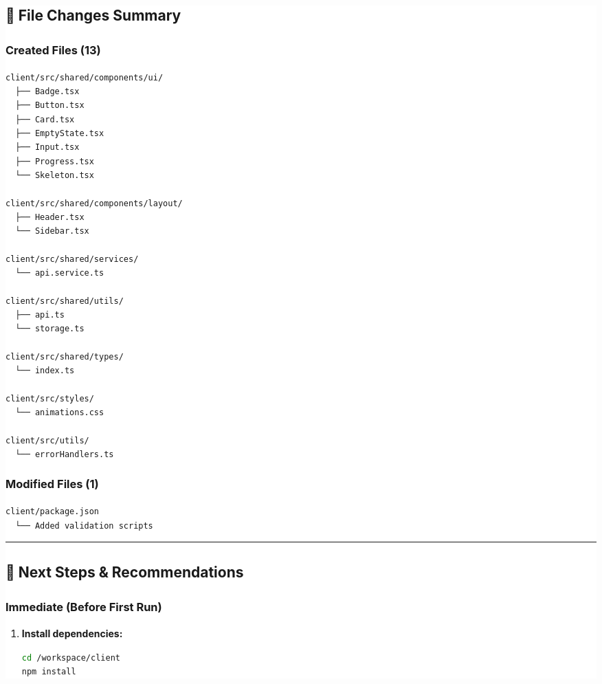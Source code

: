 
## 📝 File Changes Summary

### Created Files (13)
```
client/src/shared/components/ui/
  ├── Badge.tsx
  ├── Button.tsx
  ├── Card.tsx
  ├── EmptyState.tsx
  ├── Input.tsx
  ├── Progress.tsx
  └── Skeleton.tsx

client/src/shared/components/layout/
  ├── Header.tsx
  └── Sidebar.tsx

client/src/shared/services/
  └── api.service.ts

client/src/shared/utils/
  ├── api.ts
  └── storage.ts

client/src/shared/types/
  └── index.ts

client/src/styles/
  └── animations.css

client/src/utils/
  └── errorHandlers.ts
```

### Modified Files (1)
```
client/package.json
  └── Added validation scripts
```

---

## 🚀 Next Steps & Recommendations

### Immediate (Before First Run)
1. **Install dependencies:**
   ```bash
   cd /workspace/client
   npm install
   ```
